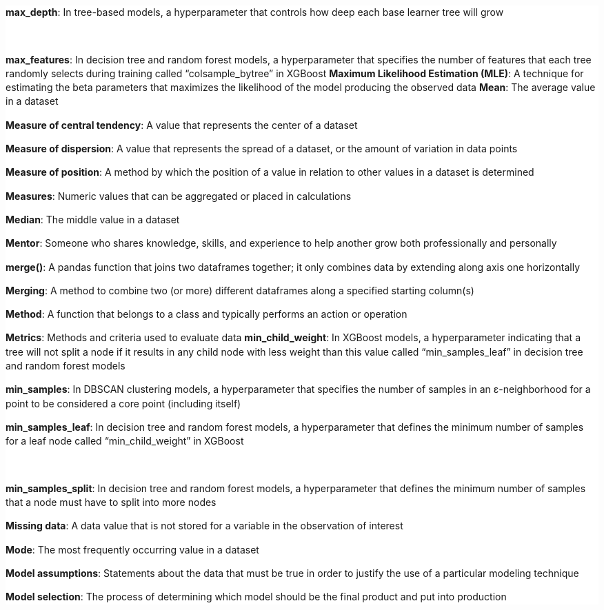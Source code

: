 
**max_depth**: In tree-based models, a hyperparameter that controls how deep each base learner tree will grow		

​								

**max_features**: In decision tree and random forest models, a hyperparameter that specifies the number of features that each tree randomly selects during training called “colsample_bytree” in XGBoost																						**Maximum Likelihood Estimation (MLE)**: A technique for estimating the beta parameters that maximizes the likelihood of the model producing the observed data																	**Mean**: The average value in a dataset																			

**Measure of central tendency**: A value that represents the center of a dataset							

**Measure of dispersion**: A value that represents the spread of a dataset, or the amount of variation in data points																			

**Measure of position**: A method by which the position of a value in relation to other values in a dataset is determined																			

**Measures**: Numeric values that can be aggregated or placed in calculations							

**Median**: The middle value in a dataset																			

**Mentor**: Someone who shares knowledge, skills, and experience to help another grow both professionally and personally																			

**merge()**: A pandas function that joins two dataframes together; it only combines data by extending along axis one horizontally

 

**Merging**: A method to combine two (or more) different dataframes along a specified starting column(s)																			

**Method**: A function that belongs to a class and typically performs an action or operation	

**Metrics**: Methods and criteria used to evaluate data																			**min_child_weight**: In XGBoost models, a hyperparameter indicating that a tree will not split a node if it results in any child node with less weight than this value called “min_samples_leaf” in decision tree and random forest models								

**min_samples**: In DBSCAN clustering models, a hyperparameter that specifies the number of samples in an ε-neighborhood for a point to be considered a core point (including itself)

**min_samples_leaf**: In decision tree and random forest models, a hyperparameter that defines the minimum number of samples for a leaf node called “min_child_weight” in XGBoost

​									

**min_samples_split**: In decision tree and random forest models, a hyperparameter that defines the minimum number of samples that a node must have to split into more nodes							

**Missing data**: A data value that is not stored for a variable in the observation of interest							

**Mode**: The most frequently occurring value in a dataset																			

**Model assumptions**: Statements about the data that must be true in order to justify the use of a particular modeling technique																			

**Model selection**: The process of determining which model should be the final product and put into production																			
